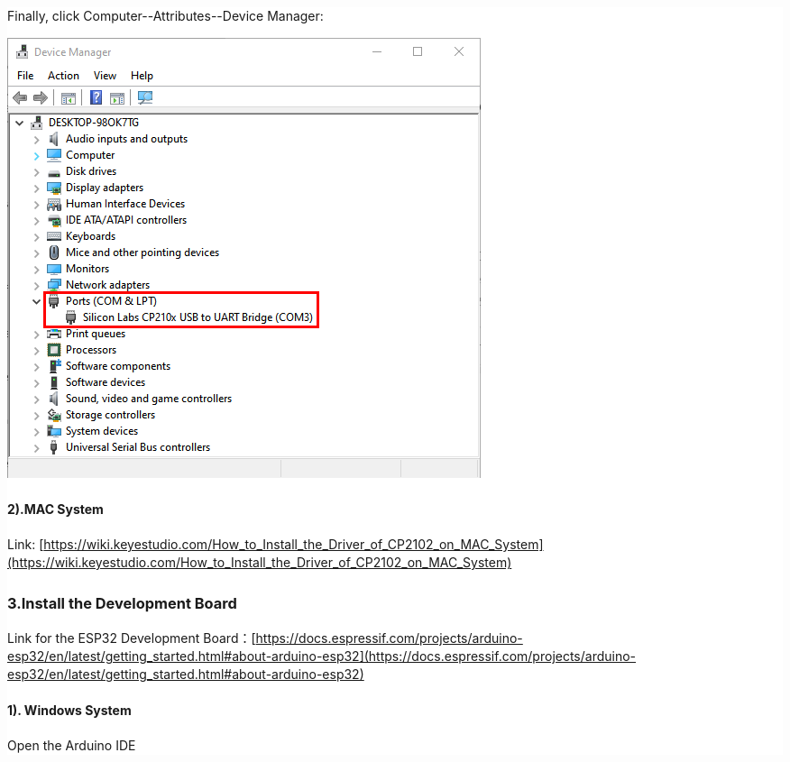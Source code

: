 Finally, click Computer--Attributes--Device Manager:

![](./media/image-20230426101750499.png)

#### **2).MAC System**

Link: [https://wiki.keyestudio.com/How_to_Install_the_Driver_of_CP2102_on_MAC_System](https://wiki.keyestudio.com/How_to_Install_the_Driver_of_CP2102_on_MAC_System)

### **3.Install the Development Board**

Link for the ESP32 Development Board：[https://docs.espressif.com/projects/arduino-esp32/en/latest/getting_started.html#about-arduino-esp32](https://docs.espressif.com/projects/arduino-esp32/en/latest/getting_started.html#about-arduino-esp32)

#### **1). Windows System**

Open the Arduino IDE
